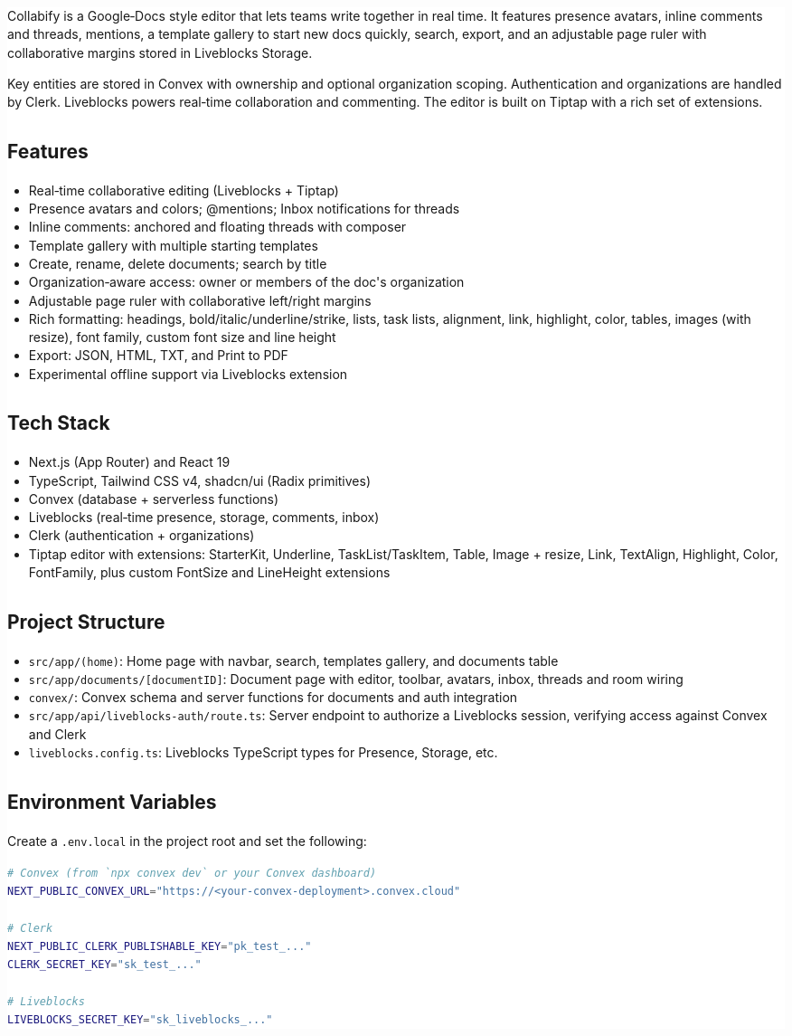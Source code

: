 Collabify is a Google‑Docs style editor that lets teams write together in real time. It features presence avatars, inline comments and threads, mentions, a template gallery to start new docs quickly, search, export, and an adjustable page ruler with collaborative margins stored in Liveblocks Storage.

Key entities are stored in Convex with ownership and optional organization scoping. Authentication and organizations are handled by Clerk. Liveblocks powers real‑time collaboration and commenting. The editor is built on Tiptap with a rich set of extensions.

## Features

- Real‑time collaborative editing (Liveblocks + Tiptap)
- Presence avatars and colors; @mentions; Inbox notifications for threads
- Inline comments: anchored and floating threads with composer
- Template gallery with multiple starting templates
- Create, rename, delete documents; search by title
- Organization‑aware access: owner or members of the doc's organization
- Adjustable page ruler with collaborative left/right margins
- Rich formatting: headings, bold/italic/underline/strike, lists, task lists, alignment, link, highlight, color, tables, images (with resize), font family, custom font size and line height
- Export: JSON, HTML, TXT, and Print to PDF
- Experimental offline support via Liveblocks extension

## Tech Stack

- Next.js (App Router) and React 19
- TypeScript, Tailwind CSS v4, shadcn/ui (Radix primitives)
- Convex (database + serverless functions)
- Liveblocks (real‑time presence, storage, comments, inbox)
- Clerk (authentication + organizations)
- Tiptap editor with extensions: StarterKit, Underline, TaskList/TaskItem, Table, Image + resize, Link, TextAlign, Highlight, Color, FontFamily, plus custom FontSize and LineHeight extensions

## Project Structure

- `src/app/(home)`: Home page with navbar, search, templates gallery, and documents table
- `src/app/documents/[documentID]`: Document page with editor, toolbar, avatars, inbox, threads and room wiring
- `convex/`: Convex schema and server functions for documents and auth integration
- `src/app/api/liveblocks-auth/route.ts`: Server endpoint to authorize a Liveblocks session, verifying access against Convex and Clerk
- `liveblocks.config.ts`: Liveblocks TypeScript types for Presence, Storage, etc.

## Environment Variables

Create a `.env.local` in the project root and set the following:

```bash
# Convex (from `npx convex dev` or your Convex dashboard)
NEXT_PUBLIC_CONVEX_URL="https://<your-convex-deployment>.convex.cloud"

# Clerk
NEXT_PUBLIC_CLERK_PUBLISHABLE_KEY="pk_test_..."
CLERK_SECRET_KEY="sk_test_..."

# Liveblocks
LIVEBLOCKS_SECRET_KEY="sk_liveblocks_..."
```
